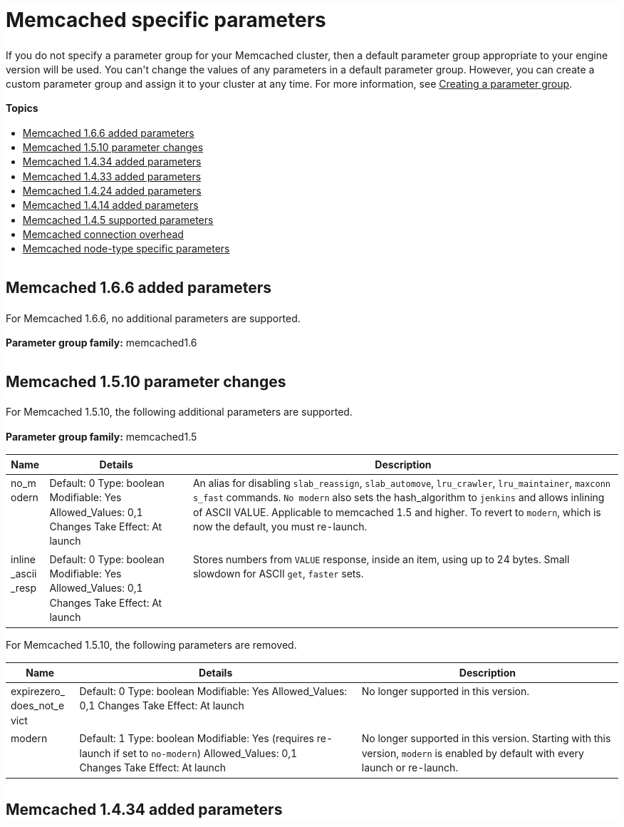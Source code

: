 # Memcached specific parameters<a name="ParameterGroups.Memcached"></a>

If you do not specify a parameter group for your Memcached cluster, then a default parameter group appropriate to your engine version will be used\. You can't change the values of any parameters in a default parameter group\. However, you can create a custom parameter group and assign it to your cluster at any time\. For more information, see [Creating a parameter group](ParameterGroups.Creating.md)\.

**Topics**
+ [Memcached 1\.6\.6 added parameters](#ParameterGroups.Memcached.1-6-6)
+ [Memcached 1\.5\.10 parameter changes](#ParameterGroups.Memcached.1-5-10)
+ [Memcached 1\.4\.34 added parameters](#ParameterGroups.Memcached.1-4-34)
+ [Memcached 1\.4\.33 added parameters](#ParameterGroups.Memcached.1-4-33)
+ [Memcached 1\.4\.24 added parameters](#ParameterGroups.Memcached.1-4-24)
+ [Memcached 1\.4\.14 added parameters](#ParameterGroups.Memcached.1-4-14)
+ [Memcached 1\.4\.5 supported parameters](#ParameterGroups.Memcached.1-4-5)
+ [Memcached connection overhead](#ParameterGroups.Memcached.Overhead)
+ [Memcached node\-type specific parameters](#ParameterGroups.Memcached.NodeSpecific)

## Memcached 1\.6\.6 added parameters<a name="ParameterGroups.Memcached.1-6-6"></a>

For Memcached 1\.6\.6, no additional parameters are supported\.

**Parameter group family:** memcached1\.6

## Memcached 1\.5\.10 parameter changes<a name="ParameterGroups.Memcached.1-5-10"></a>

For Memcached 1\.5\.10, the following additional parameters are supported\.

**Parameter group family:** memcached1\.5


| Name | Details | Description | 
| --- | --- | --- | 
| no\_modern  | Default: 0 Type: boolean Modifiable: Yes Allowed\_Values: 0,1 Changes Take Effect: At launch  |  An alias for disabling `slab_reassign`, `slab_automove`, `lru_crawler`, `lru_maintainer`, `maxconns_fast` commands\. `No modern` also sets the hash\_algorithm to `jenkins` and allows inlining of ASCII VALUE\. Applicable to memcached 1\.5 and higher\. To revert to `modern`, which is now the default, you must re\-launch\. | 
| inline\_ascii\_resp  | Default: 0 Type: boolean Modifiable: Yes Allowed\_Values: 0,1 Changes Take Effect: At launch  |  Stores numbers from `VALUE` response, inside an item, using up to 24 bytes\. Small slowdown for ASCII `get`, `faster` sets\.  | 

For Memcached 1\.5\.10, the following parameters are removed\.


| Name | Details | Description | 
| --- | --- | --- | 
| expirezero\_does\_not\_evict  | Default: 0 Type: boolean Modifiable: Yes Allowed\_Values: 0,1 Changes Take Effect: At launch  |  No longer supported in this version\. | 
| modern  | Default: 1 Type: boolean Modifiable: Yes \(requires re\-launch if set to `no-modern`\) Allowed\_Values: 0,1 Changes Take Effect: At launch  |  No longer supported in this version\. Starting with this version, `modern` is enabled by default with every launch or re\-launch\.  | 

## Memcached 1\.4\.34 added parameters<a name="ParameterGroups.Memcached.1-4-34"></a>

